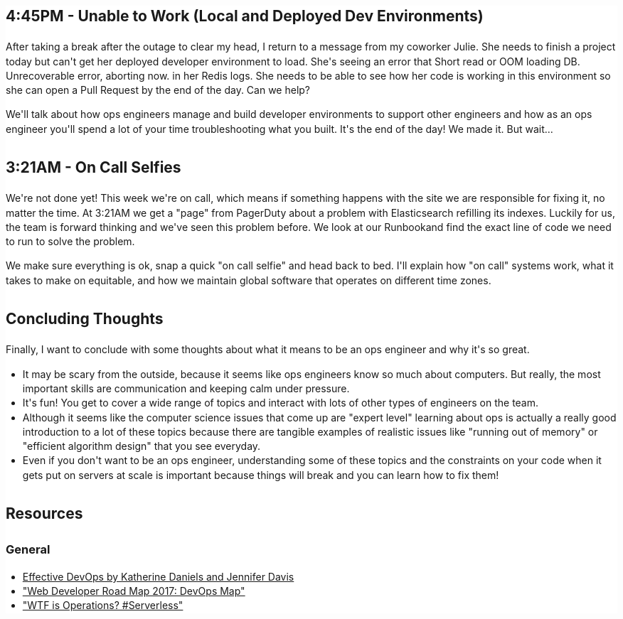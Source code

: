 ## 4:45PM - Unable to Work (Local and Deployed Dev Environments)

After taking a break after the outage to clear my head, I return to a message from my coworker Julie. She needs to finish a project today but can't get her deployed developer environment to load. She's seeing an error that Short read or OOM loading DB. Unrecoverable error, aborting now. in her Redis logs. She needs to be able to see how her code is working in this environment so she can open a Pull Request by the end of the day. Can we help?

We'll talk about how ops engineers manage and build developer environments to support other engineers and how as an ops engineer you'll spend a lot of your time troubleshooting what you built.
It's the end of the day! We made it. But wait...

## 3:21AM - On Call Selfies

We're not done yet! This week we're on call, which means if something happens with the site we are responsible for fixing it, no matter the time. At 3:21AM we get a "page" from PagerDuty about a problem with Elasticsearch refilling its indexes. Luckily for us, the team is forward thinking and we've seen this problem before. We look at our Runbookand find the exact line of code we need to run to solve the problem.

We make sure everything is ok, snap a quick "on call selfie" and head back to bed. I'll explain how "on call" systems work, what it takes to make on equitable, and how we maintain global software that operates on different time zones.

## Concluding Thoughts

Finally, I want to conclude with some thoughts about what it means to be an ops engineer and why it's so great.
* It may be scary from the outside, because it seems like ops engineers know so much about computers. But really, the most important skills are communication and keeping calm under pressure.
* It's fun! You get to cover a wide range of topics and interact with lots of other types of engineers on the team.
* Although it seems like the computer science issues that come up are "expert level" learning about ops is actually a really good introduction to a lot of these topics because there are tangible examples of realistic issues like "running out of memory" or "efficient algorithm design" that you see everyday.
* Even if you don't want to be an ops engineer, understanding some of these topics and the constraints on your code when it gets put on servers at scale is important because things will break and you can learn how to fix them!

## Resources

### General

* [Effective DevOps by Katherine Daniels and Jennifer Davis](http://shop.oreilly.com/product/0636920039846.do)
* ["Web Developer Road Map 2017: DevOps Map"](https://github.com/kamranahmedse/developer-roadmap/blob/master/project-files/devops-map.json)
* ["WTF is Operations? #Serverless"](https://charity.wtf/2016/05/31/wtf-is-operations-serverless/)
